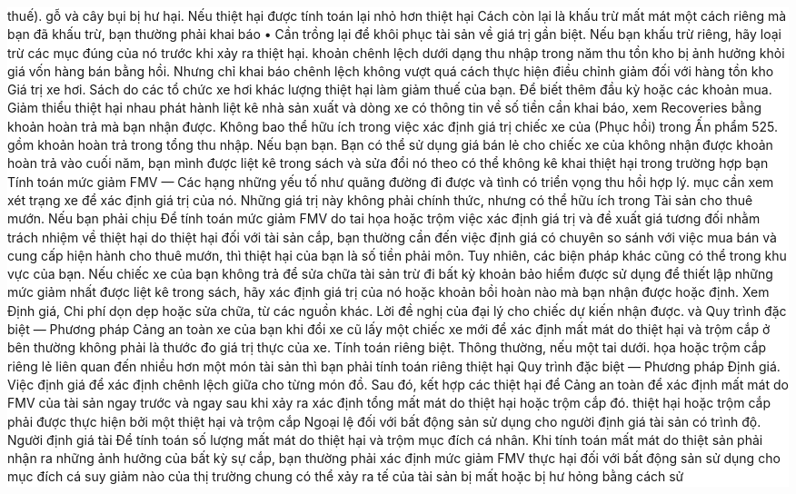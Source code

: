 thuế).                                                                                                                   gỗ và cây bụi bị hư hại.
                                                              Nếu thiệt hại được tính toán lại nhỏ hơn thiệt hại
    Cách còn lại là khấu trừ mất mát một cách riêng
                                                         mà bạn đã khấu trừ, bạn thường phải khai báo
                                                                                                                      • Cần trồng lại để khôi phục tài sản về giá trị gần
biệt. Nếu bạn khấu trừ riêng, hãy loại trừ các mục                                                                       đúng của nó trước khi xảy ra thiệt hại.
                                                         khoản chênh lệch dưới dạng thu nhập trong năm thu
tồn kho bị ảnh hưởng khỏi giá vốn hàng bán bằng
                                                         hồi. Nhưng chỉ khai báo chênh lệch không vượt quá
cách thực hiện điều chỉnh giảm đối với hàng tồn kho                                                                 Giá trị xe hơi. Sách do các tổ chức xe hơi khác
                                                         lượng thiệt hại làm giảm thuế của bạn. Để biết thêm
đầu kỳ hoặc các khoản mua. Giảm thiểu thiệt hại                                                                     nhau phát hành liệt kê nhà sản xuất và dòng xe có
                                                         thông tin về số tiền cần khai báo, xem Recoveries
bằng khoản hoàn trả mà bạn nhận được. Không bao                                                                     thể hữu ích trong việc xác định giá trị chiếc xe của
                                                         (Phục hồi) trong Ấn phẩm 525.
gồm khoản hoàn trả trong tổng thu nhập. Nếu bạn                                                                     bạn. Bạn có thể sử dụng giá bán lẻ cho chiếc xe của
không nhận được khoản hoàn trả vào cuối năm, bạn                                                                    mình được liệt kê trong sách và sửa đổi nó theo
có thể không kê khai thiệt hại trong trường hợp bạn      Tính toán mức giảm FMV — Các hạng                          những yếu tố như quãng đường đi được và tình
có triển vọng thu hồi hợp lý.                            mục cần xem xét                                            trạng xe để xác định giá trị của nó. Những giá trị này
                                                                                                                    không phải chính thức, nhưng có thể hữu ích trong
    Tài sản cho thuê mướn. Nếu bạn phải chịu             Để tính toán mức giảm FMV do tai họa hoặc trộm             việc xác định giá trị và đề xuất giá tương đối nhằm
trách nhiệm về thiệt hại do thiệt hại đối với tài sản    cắp, bạn thường cần đến việc định giá có chuyên            so sánh với việc mua bán và cung cấp hiện hành
cho thuê mướn, thì thiệt hại của bạn là số tiền phải     môn. Tuy nhiên, các biện pháp khác cũng có thể             trong khu vực của bạn. Nếu chiếc xe của bạn không
trả để sửa chữa tài sản trừ đi bất kỳ khoản bảo hiểm     được sử dụng để thiết lập những mức giảm nhất              được liệt kê trong sách, hãy xác định giá trị của nó
hoặc khoản bồi hoàn nào mà bạn nhận được hoặc            định. Xem Định giá, Chi phí dọn dẹp hoặc sửa chữa,         từ các nguồn khác. Lời đề nghị của đại lý cho chiếc
dự kiến nhận được.                                       và Quy trình đặc biệt — Phương pháp Cảng an toàn           xe của bạn khi đổi xe cũ lấy một chiếc xe mới
                                                         để xác định mất mát do thiệt hại và trộm cắp ở bên         thường không phải là thước đo giá trị thực của xe.
Tính toán riêng biệt. Thông thường, nếu một tai          dưới.
họa hoặc trộm cắp riêng lẻ liên quan đến nhiều hơn
một món tài sản thì bạn phải tính toán riêng thiệt hại                                                              Quy trình đặc biệt — Phương pháp
                                                         Định giá. Việc định giá để xác định chênh lệch giữa
cho từng món đồ. Sau đó, kết hợp các thiệt hại để                                                                   Cảng an toàn để xác định mất mát do
                                                         FMV của tài sản ngay trước và ngay sau khi xảy ra
xác định tổng mất mát do thiệt hại hoặc trộm cắp đó.     thiệt hại hoặc trộm cắp phải được thực hiện bởi một
                                                                                                                    thiệt hại và trộm cắp
     Ngoại lệ đối với bất động sản sử dụng cho           người định giá tài sản có trình độ. Người định giá tài
                                                                                                                    Để tính toán số lượng mất mát do thiệt hại và trộm
mục đích cá nhân. Khi tính toán mất mát do thiệt         sản phải nhận ra những ảnh hưởng của bất kỳ sự
                                                                                                                    cắp, bạn thường phải xác định mức giảm FMV thực
hại đối với bất động sản sử dụng cho mục đích cá         suy giảm nào của thị trường chung có thể xảy ra
                                                                                                                    tế của tài sản bị mất hoặc bị hư hỏng bằng cách sử